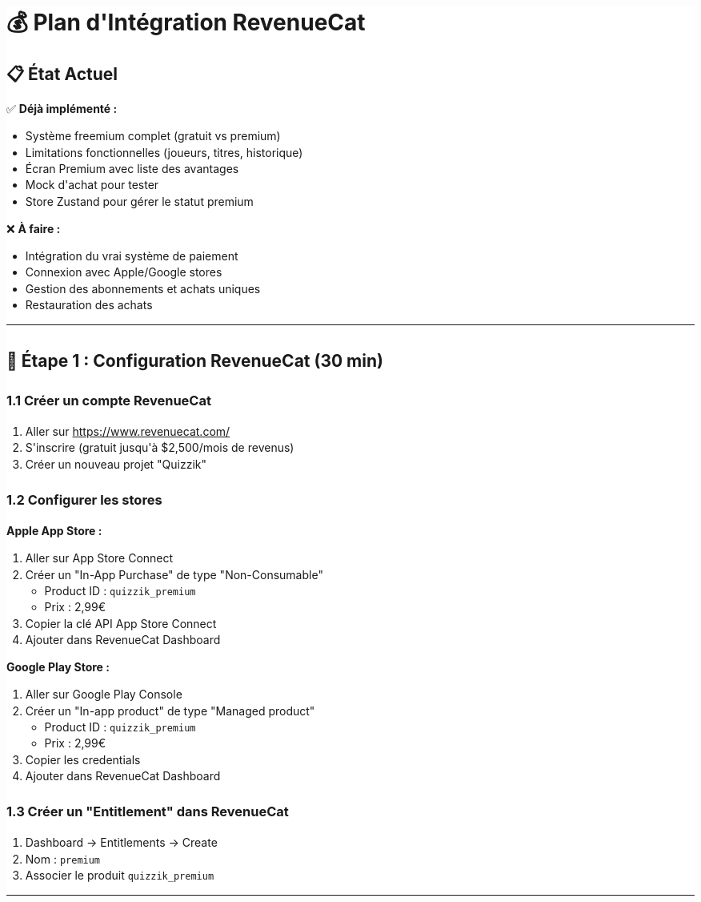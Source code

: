 # 💰 Plan d'Intégration RevenueCat

## 📋 État Actuel

✅ **Déjà implémenté :**
- Système freemium complet (gratuit vs premium)
- Limitations fonctionnelles (joueurs, titres, historique)
- Écran Premium avec liste des avantages
- Mock d'achat pour tester
- Store Zustand pour gérer le statut premium

❌ **À faire :**
- Intégration du vrai système de paiement
- Connexion avec Apple/Google stores
- Gestion des abonnements et achats uniques
- Restauration des achats

---

## 🎯 Étape 1 : Configuration RevenueCat (30 min)

### 1.1 Créer un compte RevenueCat
1. Aller sur https://www.revenuecat.com/
2. S'inscrire (gratuit jusqu'à $2,500/mois de revenus)
3. Créer un nouveau projet "Quizzik"

### 1.2 Configurer les stores

**Apple App Store :**
1. Aller sur App Store Connect
2. Créer un "In-App Purchase" de type "Non-Consumable"
   - Product ID : `quizzik_premium`
   - Prix : 2,99€
3. Copier la clé API App Store Connect
4. Ajouter dans RevenueCat Dashboard

**Google Play Store :**
1. Aller sur Google Play Console
2. Créer un "In-app product" de type "Managed product"
   - Product ID : `quizzik_premium`
   - Prix : 2,99€
3. Copier les credentials
4. Ajouter dans RevenueCat Dashboard

### 1.3 Créer un "Entitlement" dans RevenueCat
1. Dashboard → Entitlements → Create
2. Nom : `premium`
3. Associer le produit `quizzik_premium`

---
